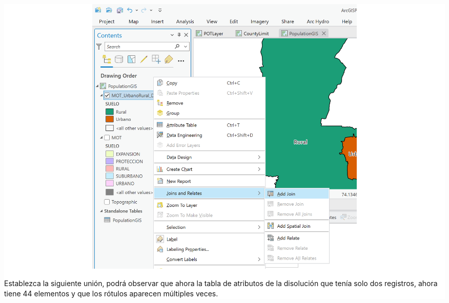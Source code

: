 <div align="center"><img src="graph/ArcGISPro_AddJoin1.png" alt="R.SIGE" width="60%" border="0" /></div>

Establezca la siguiente unión, podrá observar que ahora la tabla de atributos de la disolución que tenía solo dos registros, ahora tiene 44 elementos y que los rótulos aparecen múltiples veces.
